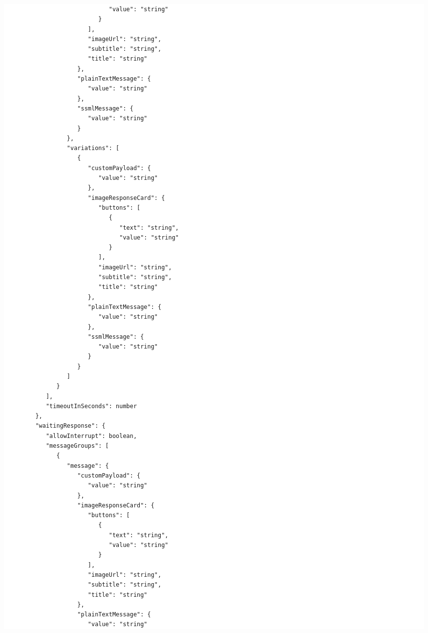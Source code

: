 ```
                              "value": "string"
                           }
                        ],
                        "imageUrl": "string",
                        "subtitle": "string",
                        "title": "string"
                     },
                     "plainTextMessage": { 
                        "value": "string"
                     },
                     "ssmlMessage": { 
                        "value": "string"
                     }
                  },
                  "variations": [ 
                     { 
                        "customPayload": { 
                           "value": "string"
                        },
                        "imageResponseCard": { 
                           "buttons": [ 
                              { 
                                 "text": "string",
                                 "value": "string"
                              }
                           ],
                           "imageUrl": "string",
                           "subtitle": "string",
                           "title": "string"
                        },
                        "plainTextMessage": { 
                           "value": "string"
                        },
                        "ssmlMessage": { 
                           "value": "string"
                        }
                     }
                  ]
               }
            ],
            "timeoutInSeconds": number
         },
         "waitingResponse": { 
            "allowInterrupt": boolean,
            "messageGroups": [ 
               { 
                  "message": { 
                     "customPayload": { 
                        "value": "string"
                     },
                     "imageResponseCard": { 
                        "buttons": [ 
                           { 
                              "text": "string",
                              "value": "string"
                           }
                        ],
                        "imageUrl": "string",
                        "subtitle": "string",
                        "title": "string"
                     },
                     "plainTextMessage": { 
                        "value": "string"
```